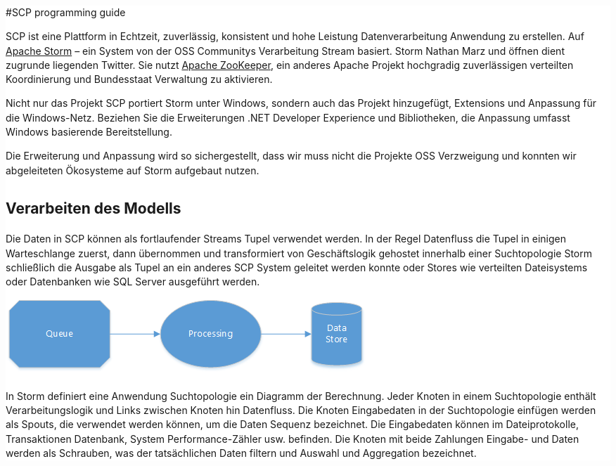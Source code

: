 
<properties
pageTitle="SCP.NET programming Guide | Azure"
description="Erfahren Sie, wie Sie SCP.NET, um zu erstellen. Netz-basierten Storm Topologien für mit Storm auf HDInsight verwenden."
services="hdinsight"
documentationCenter=""
authors="raviperi"
manager="jhubbard"
editor="cgronlun"/>

<tags
ms.service="hdinsight"
ms.devlang="dotnet"
ms.topic="article"
ms.tgt_pltfrm="na"
ms.workload="big-data"
ms.date="05/16/2016"
ms.author="raviperi"/>

#<a name="scp-programming-guide"></a>SCP programming guide

SCP ist eine Plattform in Echtzeit, zuverlässig, konsistent und hohe Leistung Datenverarbeitung Anwendung zu erstellen. Auf [Apache Storm](http://storm.incubator.apache.org/) – ein System von der OSS Communitys Verarbeitung Stream basiert. Storm Nathan Marz und öffnen dient zugrunde liegenden Twitter. Sie nutzt [Apache ZooKeeper](http://zookeeper.apache.org/), ein anderes Apache Projekt hochgradig zuverlässigen verteilten Koordinierung und Bundesstaat Verwaltung zu aktivieren. 

Nicht nur das Projekt SCP portiert Storm unter Windows, sondern auch das Projekt hinzugefügt, Extensions und Anpassung für die Windows-Netz. Beziehen Sie die Erweiterungen .NET Developer Experience und Bibliotheken, die Anpassung umfasst Windows basierende Bereitstellung. 

Die Erweiterung und Anpassung wird so sichergestellt, dass wir muss nicht die Projekte OSS Verzweigung und konnten wir abgeleiteten Ökosysteme auf Storm aufgebaut nutzen.

## <a name="processing-model"></a>Verarbeiten des Modells 

Die Daten in SCP können als fortlaufender Streams Tupel verwendet werden. In der Regel Datenfluss die Tupel in einigen Warteschlange zuerst, dann übernommen und transformiert von Geschäftslogik gehostet innerhalb einer Suchtopologie Storm schließlich die Ausgabe als Tupel an ein anderes SCP System geleitet werden konnte oder Stores wie verteilten Dateisystems oder Datenbanken wie SQL Server ausgeführt werden.

![Diagramm einer Warteschlange eingezogen Daten zu Verarbeitung, die einen Datenspeicher feeds](media/hdinsight-storm-scp-programming-guide/queue-feeding-data-to-processing-to-data-store.png)

In Storm definiert eine Anwendung Suchtopologie ein Diagramm der Berechnung. Jeder Knoten in einem Suchtopologie enthält Verarbeitungslogik und Links zwischen Knoten hin Datenfluss. Die Knoten Eingabedaten in der Suchtopologie einfügen werden als Spouts, die verwendet werden können, um die Daten Sequenz bezeichnet. Die Eingabedaten können im Dateiprotokolle, Transaktionen Datenbank, System Performance-Zähler usw. befinden. Die Knoten mit beide Zahlungen Eingabe- und Daten werden als Schrauben, was der tatsächlichen Daten filtern und Auswahl und Aggregation bezeichnet.
